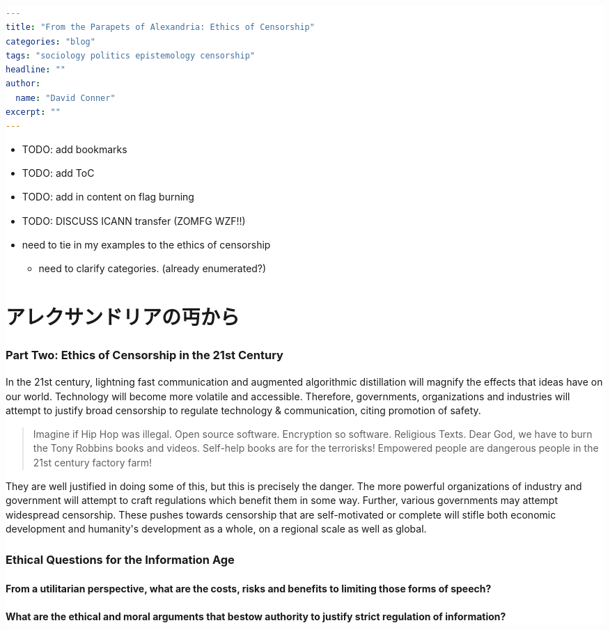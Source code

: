 ```yaml
---
title: "From the Parapets of Alexandria: Ethics of Censorship"
categories: "blog"
tags: "sociology politics epistemology censorship"
headline: ""
author:
  name: "David Conner"
excerpt: ""
---
```


- TODO: add bookmarks
- TODO: add ToC
- TODO: add in content on flag burning
- TODO: DISCUSS ICANN transfer (ZOMFG WZF!!)

- need to tie in my examples to the ethics of censorship
  - need to clarify categories. (already enumerated?)

# **アレクサンドリア**の**丏**から

### Part Two: Ethics of Censorship in the 21st Century

In the 21st century, lightning fast communication and augmented
algorithmic distillation will magnify the effects that ideas have on
our world. Technology will become more volatile and accessible.
Therefore, governments, organizations and industries will attempt to
justify broad censorship to regulate technology & communication,
citing promotion of safety.

> Imagine if Hip Hop was illegal. Open source software. Encryption so
> software. Religious Texts. Dear God, we have to burn the Tony
> Robbins books and videos. Self-help books are for the terrorisks!
> Empowered people are dangerous people in the 21st century factory
> farm!

They are well justified in doing some of this, but this is precisely
the danger. The more powerful organizations of industry and government
will attempt to craft regulations which benefit them in some way.
Further, various governments may attempt widespread censorship. These
pushes towards censorship that are self-motivated or complete will
stifle both economic development and humanity's development as a
whole, on a regional scale as well as global.

### Ethical Questions for the Information Age

#### From a utilitarian perspective, what are the costs, risks and benefits to limiting those forms of speech?

#### What are the ethical and moral arguments that bestow authority to justify strict regulation of information?

